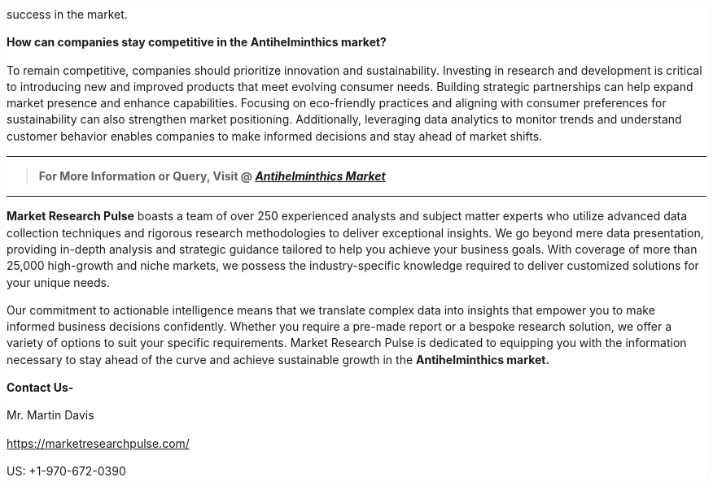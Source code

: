 success in the market.</p><p><strong>How can companies stay competitive in the Antihelminthics market?</strong></p><p>To remain competitive, companies should prioritize innovation and sustainability. Investing in research and development is critical to introducing new and improved products that meet evolving consumer needs. Building strategic partnerships can help expand market presence and enhance capabilities. Focusing on eco-friendly practices and aligning with consumer preferences for sustainability can also strengthen market positioning. Additionally, leveraging data analytics to monitor trends and understand customer behavior enables companies to make informed decisions and stay ahead of market shifts.</p><hr /><blockquote><p><strong>For More Information or Query, Visit @&nbsp;<em><a href="https://marketresearchpulse.com/report/105648/antihelminthics-market?utm_source=Linkedin&utm_medium=019">Antihelminthics Market</a></em></strong></p></blockquote><hr /><p><strong>Market Research Pulse</strong> boasts a team of over 250 experienced analysts and subject matter experts who utilize advanced data collection techniques and rigorous research methodologies to deliver exceptional insights. We go beyond mere data presentation, providing in-depth analysis and strategic guidance tailored to help you achieve your business goals. With coverage of more than 25,000 high-growth and niche markets, we possess the industry-specific knowledge required to deliver customized solutions for your unique needs.</p><p>Our commitment to actionable intelligence means that we translate complex data into insights that empower you to make informed business decisions confidently. Whether you require a pre-made report or a bespoke research solution, we offer a variety of options to suit your specific requirements. Market Research Pulse is dedicated to equipping you with the information necessary to stay ahead of the curve and achieve sustainable growth in the <strong>Antihelminthics market.</strong></p><p><strong>Contact Us-</strong></p><p>Mr. Martin Davis</p><p>https://marketresearchpulse.com/</p><p>US: +1-970-672-0390</p>